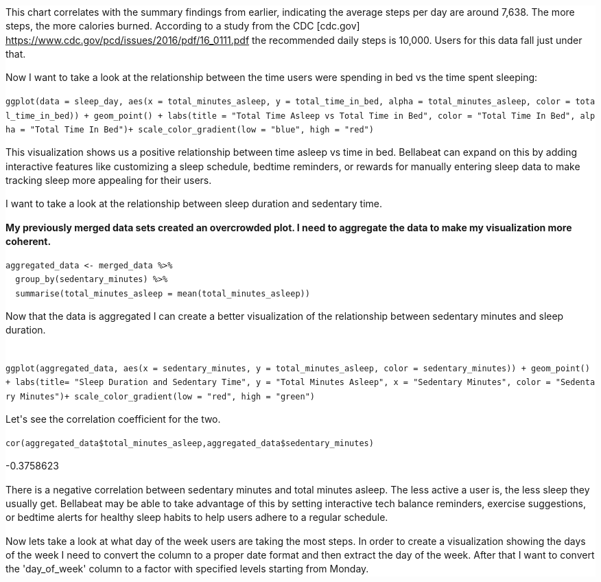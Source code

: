 This chart correlates with the summary findings from earlier, indicating the average steps per day are around 7,638. The more steps, the more calories burned. According to a study from the CDC [cdc.gov] <https://www.cdc.gov/pcd/issues/2016/pdf/16_0111.pdf> the recommended daily steps is 10,000. Users for this data fall just under that.

Now I want to take a look at the relationship between the time users were spending in bed vs the time spent sleeping:

```{r tidy = FALSE}
ggplot(data = sleep_day, aes(x = total_minutes_asleep, y = total_time_in_bed, alpha = total_minutes_asleep, color = total_time_in_bed)) + geom_point() + labs(title = "Total Time Asleep vs Total Time in Bed", color = "Total Time In Bed", alpha = "Total Time In Bed")+ scale_color_gradient(low = "blue", high = "red")

```

This visualization shows us a positive relationship between time asleep vs time in bed. Bellabeat can expand on this by adding interactive features like customizing a sleep schedule, bedtime reminders, or rewards for manually entering sleep data to make tracking sleep more appealing for their users.

I want to take a look at the relationship between sleep duration and sedentary time.

**My previously merged data sets created an overcrowded plot. I need to aggregate the data to make my visualization more coherent.**

```{r tidy = FALSE}
aggregated_data <- merged_data %>%
  group_by(sedentary_minutes) %>%
  summarise(total_minutes_asleep = mean(total_minutes_asleep))
```

Now that the data is aggregated I can create a better visualization of the relationship between sedentary minutes and sleep duration.

```{r tidy = FALSE}

ggplot(aggregated_data, aes(x = sedentary_minutes, y = total_minutes_asleep, color = sedentary_minutes)) + geom_point() + labs(title= "Sleep Duration and Sedentary Time", y = "Total Minutes Asleep", x = "Sedentary Minutes", color = "Sedentary Minutes")+ scale_color_gradient(low = "red", high = "green")

```

Let's see the correlation coefficient for the two.

```{r results = 'hide', message = FALSE, tidy = FALSE}
cor(aggregated_data$total_minutes_asleep,aggregated_data$sedentary_minutes)

```

-0.3758623

There is a negative correlation between sedentary minutes and total minutes asleep. The less active a user is, the less sleep they usually get. Bellabeat may be able to take advantage of this by setting interactive tech balance reminders, exercise suggestions, or bedtime alerts for healthy sleep habits to help users adhere to a regular schedule.

Now lets take a look at what day of the week users are taking the most steps. In order to create a visualization showing the days of the week I need to convert the column to a proper date format and then extract the day of the week. After that I want to convert the 'day_of_week' column to a factor with specified levels starting from Monday.
